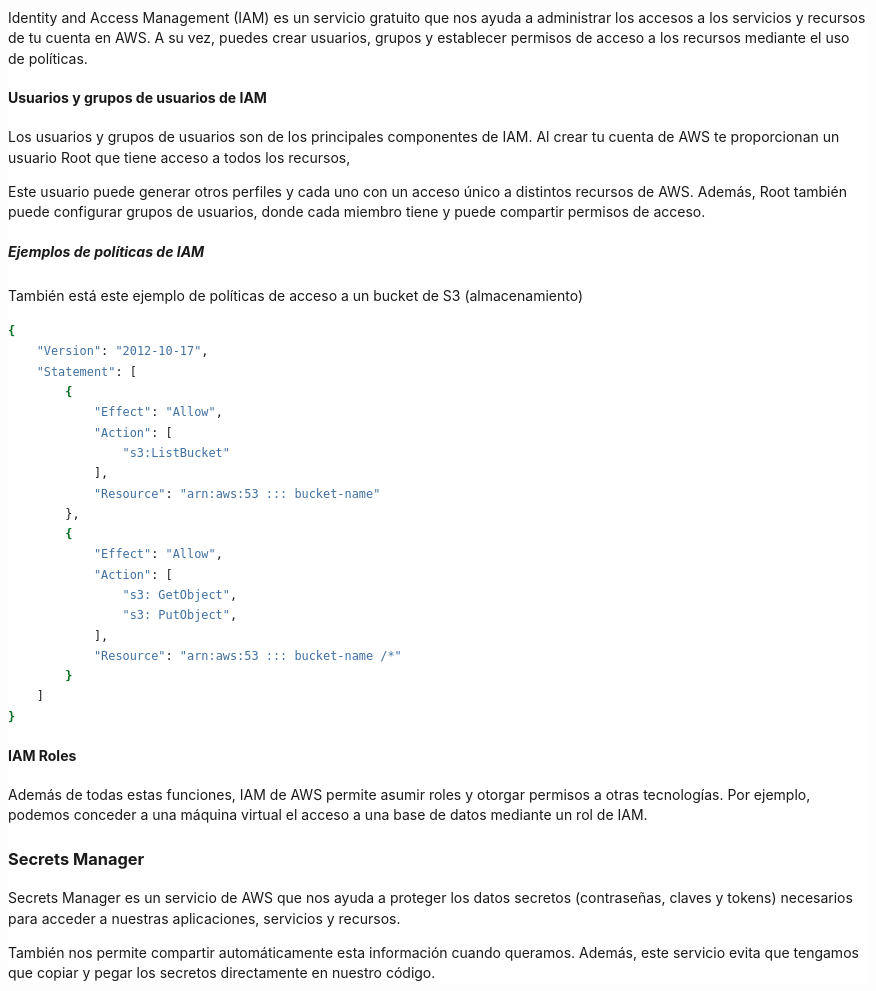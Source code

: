 Identity and Access Management (IAM) es un servicio gratuito que nos ayuda a administrar los accesos a los servicios y recursos de tu cuenta en AWS. A su vez, puedes crear usuarios, grupos y establecer permisos de acceso a los recursos mediante el uso de políticas.

#### Usuarios y grupos de usuarios de IAM

Los usuarios y grupos de usuarios son de los principales componentes de IAM. Al crear tu cuenta de AWS te proporcionan un usuario Root que tiene acceso a todos los recursos,

Este usuario puede generar otros perfiles y cada uno con un acceso único a distintos recursos de AWS. Además, Root también puede configurar grupos de usuarios, donde cada miembro tiene y puede compartir permisos de acceso.

##### Ejemplos de políticas de IAM

También está este ejemplo de políticas de acceso a un bucket de S3 (almacenamiento)

```bash
{
    "Version": "2012-10-17",
    "Statement": [
        {
            "Effect": "Allow",
            "Action": [
                "s3:ListBucket"
            ],
            "Resource": "arn:aws:53 ::: bucket-name"
        },
        {
            "Effect": "Allow",
            "Action": [
                "s3: GetObject",
                "s3: PutObject",
            ],
            "Resource": "arn:aws:53 ::: bucket-name /*"
        }
    ]
}

```

#### IAM Roles

Además de todas estas funciones, IAM de AWS permite asumir roles y otorgar permisos a otras tecnologías. Por ejemplo, podemos conceder a una máquina virtual el acceso a una base de datos mediante un rol de IAM.

### Secrets Manager

Secrets Manager es un servicio de AWS que nos ayuda a proteger los datos secretos (contraseñas, claves y tokens) necesarios para acceder a nuestras aplicaciones, servicios y recursos.

También nos permite compartir automáticamente esta información cuando queramos. Además, este servicio evita que tengamos que copiar y pegar los secretos directamente en nuestro código.
